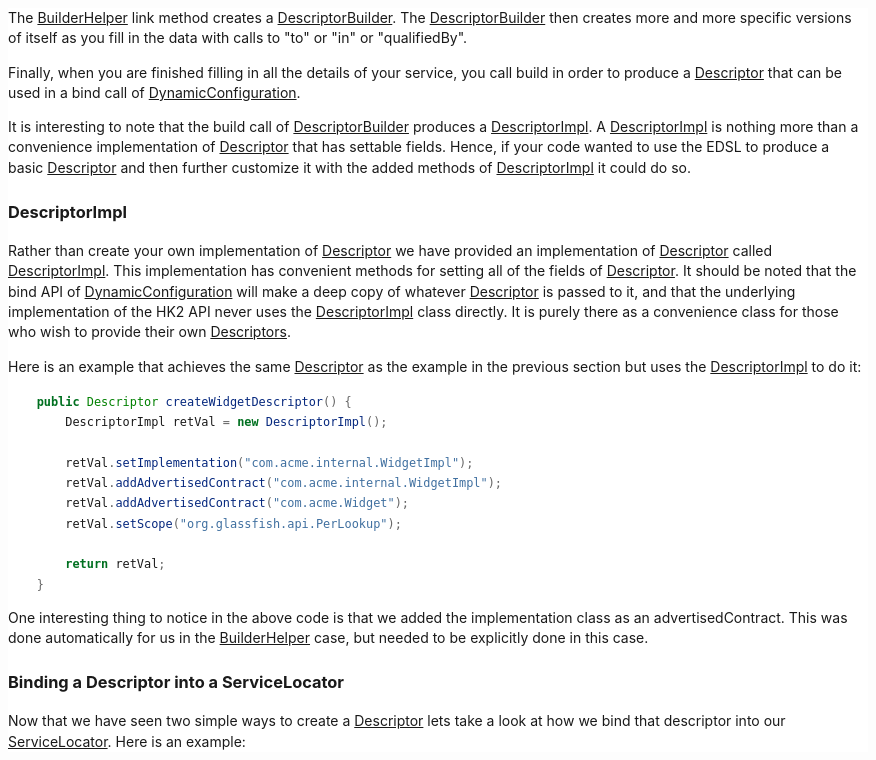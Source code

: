 The [BuilderHelper][builderhelper] link method creates a [DescriptorBuilder][descriptorbuilder].
The [DescriptorBuilder][descriptorbuilder] then creates more and more specific versions of itself
as you fill in the data with calls to "to" or "in" or "qualifiedBy".

Finally, when you are finished filling in all the details of your service, you call build in order to
produce a [Descriptor][descriptor] that can be used in a bind call of [DynamicConfiguration][dynamicconfiguration].

It is interesting to note that the build call of [DescriptorBuilder][descriptorbuilder] produces a [DescriptorImpl][descriptorimpl].
A [DescriptorImpl][descriptorimpl] is nothing more than a convenience implementation of [Descriptor][descriptor] that has settable fields.
Hence, if your code wanted to use the EDSL to produce a basic [Descriptor][descriptor] and then further customize it with the
added methods of [DescriptorImpl][descriptorimpl] it could do so.
 
### DescriptorImpl

Rather than create your own implementation of [Descriptor][descriptor] we have provided
an implementation of [Descriptor][descriptor] called [DescriptorImpl][descriptorimpl].
This implementation has convenient methods for setting all of the fields of [Descriptor][descriptor].
It should be noted that the bind API of [DynamicConfiguration][dynamicconfiguration]
will make a deep copy of whatever [Descriptor][descriptor] is passed to it, and
that the underlying implementation of the HK2 API never uses the [DescriptorImpl][descriptorimpl] class directly.
It is purely there as a convenience class for those who wish to provide their own [Descriptors][descriptor].

Here is an example that achieves the same [Descriptor][descriptor] as the example
in the previous section but uses the [DescriptorImpl][descriptorimpl] to do it:
 
``` java
    public Descriptor createWidgetDescriptor() {
        DescriptorImpl retVal = new DescriptorImpl();
        
        retVal.setImplementation("com.acme.internal.WidgetImpl");
        retVal.addAdvertisedContract("com.acme.internal.WidgetImpl");
        retVal.addAdvertisedContract("com.acme.Widget");
        retVal.setScope("org.glassfish.api.PerLookup");
        
        return retVal;
    }
```

One interesting thing to notice in the above code is that we added the implementation class as an advertisedContract.
This was done automatically for us in the [BuilderHelper][builderhelper] case, but needed to be explicitly done in this case.
 
### Binding a Descriptor into a ServiceLocator

Now that we have seen two simple ways to create a [Descriptor][descriptor] lets take a
look at how we bind that descriptor into our [ServiceLocator][servicelocator].
Here is an example:
 

[//]: # " "
[//]: # " Copyright (c) 2013, 2021 Oracle and/or its affiliates. All rights reserved. "
[//]: # " Copyright (c) 2021 Payara Services Ltd. "
[//]: # " "
[//]: # " This program and the accompanying materials are made available under the "
[//]: # " terms of the Eclipse Public License v. 2.0, which is available at "
[//]: # " http://www.eclipse.org/legal/epl-2.0. "
[//]: # " "
[//]: # " This Source Code may also be made available under the following Secondary "
[//]: # " Licenses when the conditions for such availability set forth in the "
[//]: # " Eclipse Public License v. 2.0 are satisfied: GNU General Public License, "
[//]: # " version 2 with the GNU Classpath Exception, which is available at "
[//]: # " https://www.gnu.org/software/classpath/license.html. "
[//]: # " "
[//]: # " SPDX-License-Identifier: EPL-2.0 OR GPL-2.0 WITH Classpath-exception-2.0 "
[//]: # " "
[builderhelper]: apidocs/org/glassfish/hk2/utilities/BuilderHelper.html
[servicelocator]: apidocs/org/glassfish/hk2/api/ServiceLocator.html
[filter]: apidocs/org/glassfish/hk2/api/Filter.html
[descriptor]: apidocs/org/glassfish/hk2/api/Descriptor.html
[indexedfilter]: apidocs/org/glassfish/hk2/api/IndexedFilter.html
[annotationlitteral]: apidocs/org/glassfish/hk2/AnnotationLiteral.html
[dynamicconfigurationservice]: apidocs/org/glassfish/hk2/api/DynamicConfigurationService.html
[dynamicconfiguration]: apidocs/org/glassfish/hk2/api/DynamicConfiguration.html
[descriptorimpl]: apidocs/org/glassfish/hk2/utilities/DescriptorImpl.html
[injectionresolver]: apidocs/org/glassfish/hk2/api/InjectionResolver.html
[servicelocatorfactory]: apidocs/org/glassfish/hk2/api/ServiceLocatorFactory.html
[servicelocatorgenerator]: apidocs/org/glassfish/extension/api/ServiceLocatorGenerator.html
[descriptorbuilder]: apidocs/org/glassfish/hk2/utilities/DescriptorBuilder.html
[contract]: apidocs/org/jvnet/hk2/annotations/Contract.html
[service]: apidocs/org/jvnet/hk2/annotations/Service.html
[annotationliteral]: apidocs/org/glassfish/hk2/api/AnnotationLiteral.html
[servicelocatorutilities]: apidocs/org/glassfish/hk2/utilities/ServiceLocatorUtilities.html
[addclasses]: apidocs/org/glassfish/hk2/utilities/ServiceLocatorUtilities.html#addClasses%28org.glassfish.hk2.api.ServiceLocator,java.lang.Class...%29
[addoneconstant]: apidocs/org/glassfish/hk2/utilities/ServiceLocatorUtilities.html#addOneConstant%28org.glassfish.hk2.api.ServiceLocator,java.lang.Object%29
[addonedescriptor]: apidocs/org/glassfish/hk2/utilities/ServiceLocatorUtilities.html#addOneDescriptor%28org.glassfish.hk2.api.ServiceLocator,org.glassfish.hk2.api.Descriptor%29
[gettingstarted]: getting-started.html#Automatic_Service_Population